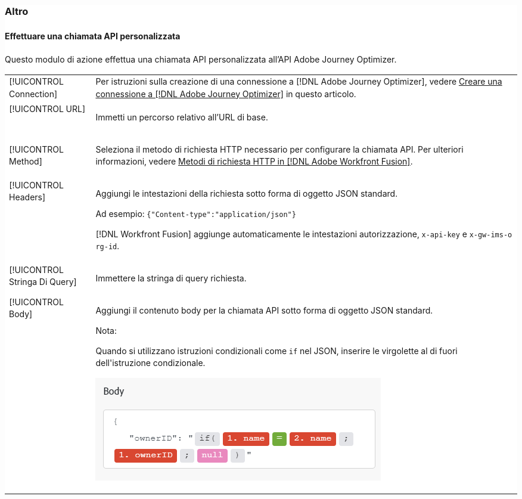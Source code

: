 
### Altro


#### Effettuare una chiamata API personalizzata

Questo modulo di azione effettua una chiamata API personalizzata all’API Adobe Journey Optimizer.

<table style="table-layout:auto"> 
  <col/>
  <col/>
  <tbody>
    <tr>
      <td role="rowheader">[!UICONTROL Connection]</td>
   <td>Per istruzioni sulla creazione di una connessione a [!DNL Adobe Journey Optimizer], vedere <a href="#create-a-connection-to-adobe-journey-optimizer" class="MCXref xref" >Creare una connessione a [!DNL Adobe Journey Optimizer]</a> in questo articolo.</td> 
    </tr>
    <tr>
      <td role="rowheader">[!UICONTROL URL]</td>
      <td>
        <p>Immetti un percorso relativo all’URL di base.</p>
      </td>
    </tr>
    <tr>
      <td role="rowheader">
        <p>[!UICONTROL Method]</p>
      </td>
   <td> <p>Seleziona il metodo di richiesta HTTP necessario per configurare la chiamata API. Per ulteriori informazioni, vedere <a href="../../workfront-fusion/modules/http-request-methods.md" class="MCXref xref" data-mc-variable-override="">Metodi di richiesta HTTP in [!DNL Adobe Workfront Fusion]</a>.</p> </td> 
    </tr>
    <tr>
      <td role="rowheader">[!UICONTROL Headers]</td>
      <td>
        <p>Aggiungi le intestazioni della richiesta sotto forma di oggetto JSON standard.</p>
        <p>Ad esempio: <code>{"Content-type":"application/json"}</code></p>
        <p>[!DNL Workfront Fusion] aggiunge automaticamente le intestazioni autorizzazione, <code>x-api-key</code> e <code>x-gw-ims-org-id</code>.</p>
      </td>
    </tr>
    <tr>
      <td role="rowheader">[!UICONTROL Stringa Di Query]  </td>
      <td>
        <p>Immettere la stringa di query richiesta.</p>
      </td>
    </tr>
    <tr>
      <td role="rowheader">[!UICONTROL Body]</td>
   <td> <p>Aggiungi il contenuto body per la chiamata API sotto forma di oggetto JSON standard.</p> <p>Nota:  <p>Quando si utilizzano istruzioni condizionali come <code>if</code> nel JSON, inserire le virgolette al di fuori dell'istruzione condizionale.</p> 
     <div class="example" data-mc-autonum="<b>Example: </b>"> 
      <p> <img src="assets/quotes-in-json-350x120.png" style="width: 350;height: 120;"> </p> 